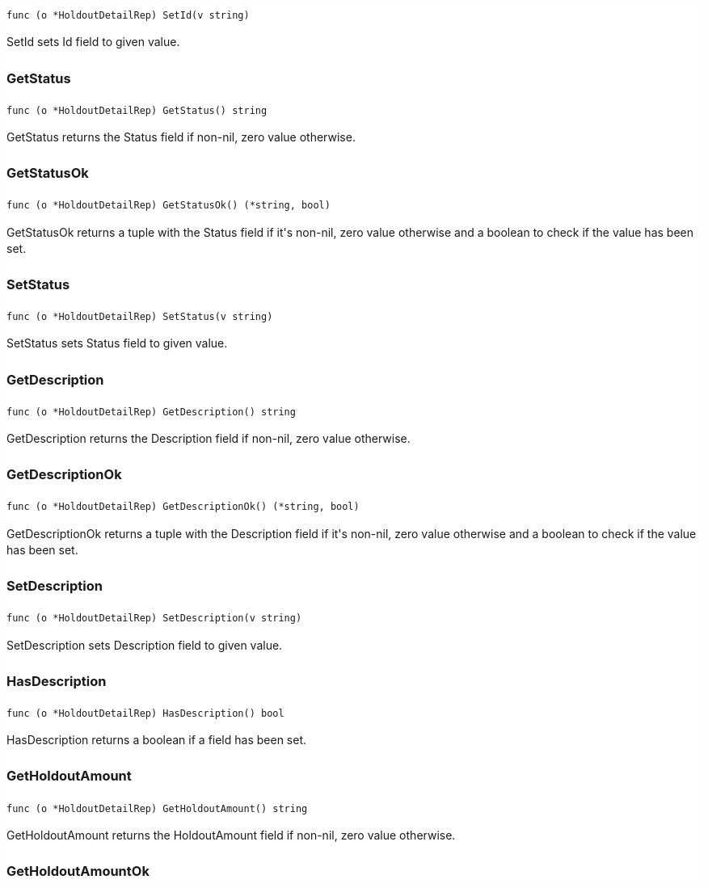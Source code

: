 `func (o *HoldoutDetailRep) SetId(v string)`

SetId sets Id field to given value.


### GetStatus

`func (o *HoldoutDetailRep) GetStatus() string`

GetStatus returns the Status field if non-nil, zero value otherwise.

### GetStatusOk

`func (o *HoldoutDetailRep) GetStatusOk() (*string, bool)`

GetStatusOk returns a tuple with the Status field if it's non-nil, zero value otherwise
and a boolean to check if the value has been set.

### SetStatus

`func (o *HoldoutDetailRep) SetStatus(v string)`

SetStatus sets Status field to given value.


### GetDescription

`func (o *HoldoutDetailRep) GetDescription() string`

GetDescription returns the Description field if non-nil, zero value otherwise.

### GetDescriptionOk

`func (o *HoldoutDetailRep) GetDescriptionOk() (*string, bool)`

GetDescriptionOk returns a tuple with the Description field if it's non-nil, zero value otherwise
and a boolean to check if the value has been set.

### SetDescription

`func (o *HoldoutDetailRep) SetDescription(v string)`

SetDescription sets Description field to given value.

### HasDescription

`func (o *HoldoutDetailRep) HasDescription() bool`

HasDescription returns a boolean if a field has been set.

### GetHoldoutAmount

`func (o *HoldoutDetailRep) GetHoldoutAmount() string`

GetHoldoutAmount returns the HoldoutAmount field if non-nil, zero value otherwise.

### GetHoldoutAmountOk
